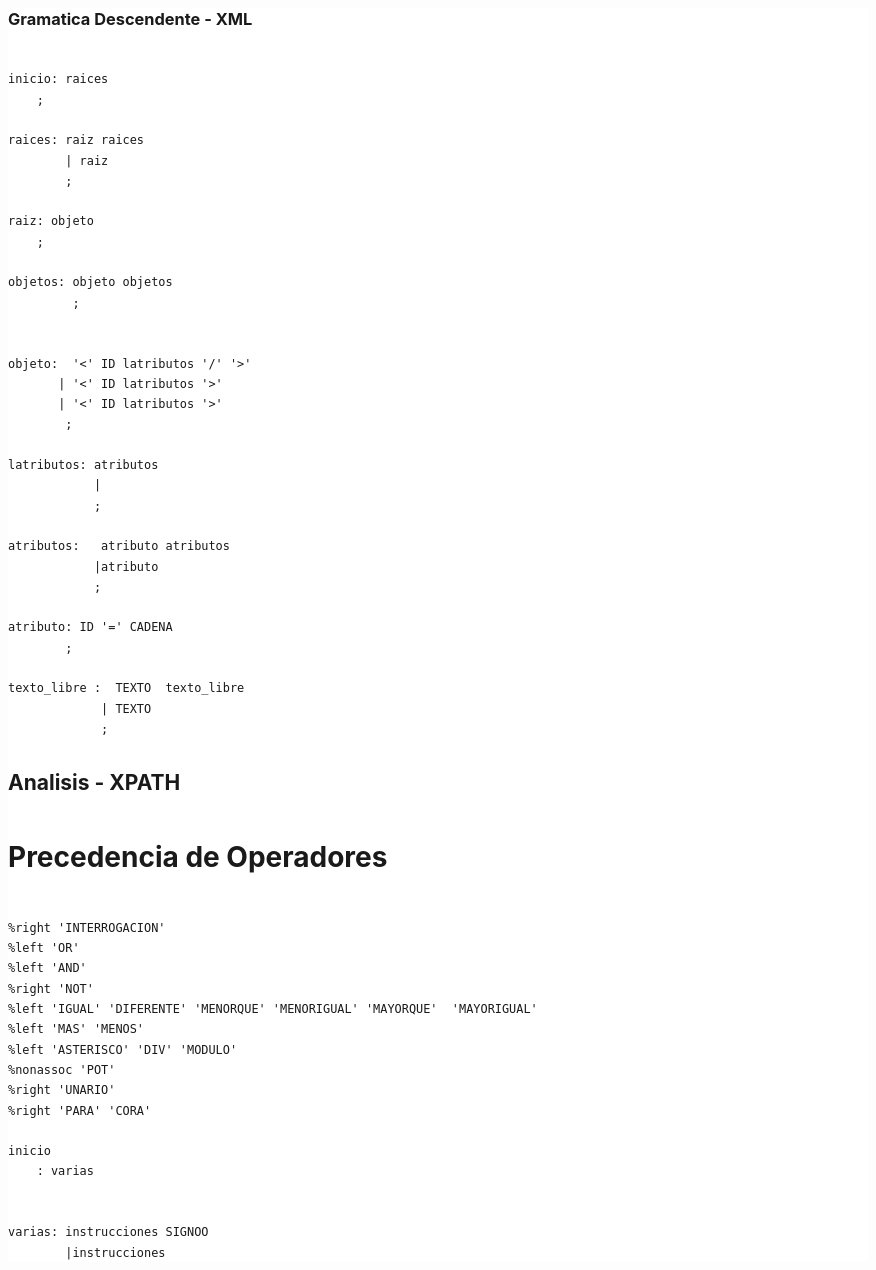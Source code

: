 ### Gramatica Descendente - XML

~~~

inicio: raices
    ;

raices: raiz raices
        | raiz
        ;

raiz: objeto
    ;

objetos: objeto objetos
         ;
    

objeto:  '<' ID latributos '/' '>'
       | '<' ID latributos '>'
       | '<' ID latributos '>'
        ;

latributos: atributos
            |
            ;

atributos:   atributo atributos
            |atributo
            ;

atributo: ID '=' CADENA
        ;

texto_libre :  TEXTO  texto_libre
             | TEXTO
             ;

~~~

## Analisis - XPATH

# Precedencia de Operadores
~~~

%right 'INTERROGACION'
%left 'OR'
%left 'AND'
%right 'NOT'
%left 'IGUAL' 'DIFERENTE' 'MENORQUE' 'MENORIGUAL' 'MAYORQUE'  'MAYORIGUAL' 
%left 'MAS' 'MENOS'
%left 'ASTERISCO' 'DIV' 'MODULO'
%nonassoc 'POT'
%right 'UNARIO'
%right 'PARA' 'CORA'

inicio
    : varias


varias: instrucciones SIGNOO
        |instrucciones
~~~